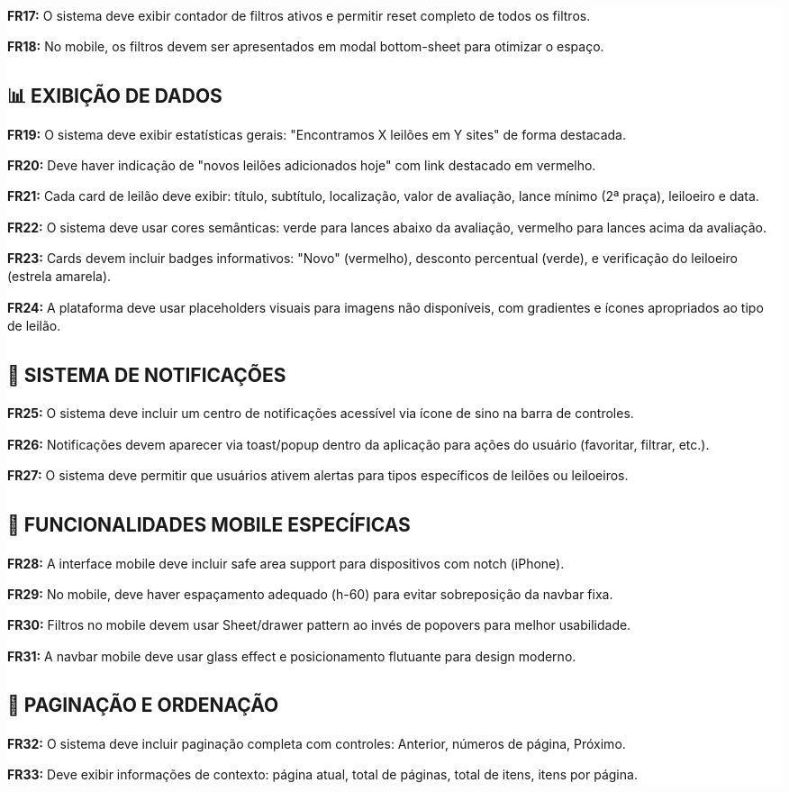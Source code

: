**FR17:** O sistema deve exibir contador de filtros ativos e permitir reset completo de todos os filtros.

**FR18:** No mobile, os filtros devem ser apresentados em modal bottom-sheet para otimizar o espaço.

## 📊 **EXIBIÇÃO DE DADOS**

**FR19:** O sistema deve exibir estatísticas gerais: "Encontramos X leilões em Y sites" de forma destacada.

**FR20:** Deve haver indicação de "novos leilões adicionados hoje" com link destacado em vermelho.

**FR21:** Cada card de leilão deve exibir: título, subtítulo, localização, valor de avaliação, lance mínimo (2ª praça), leiloeiro e data.

**FR22:** O sistema deve usar cores semânticas: verde para lances abaixo da avaliação, vermelho para lances acima da avaliação.

**FR23:** Cards devem incluir badges informativos: "Novo" (vermelho), desconto percentual (verde), e verificação do leiloeiro (estrela amarela).

**FR24:** A plataforma deve usar placeholders visuais para imagens não disponíveis, com gradientes e ícones apropriados ao tipo de leilão.

## 🔔 **SISTEMA DE NOTIFICAÇÕES**

**FR25:** O sistema deve incluir um centro de notificações acessível via ícone de sino na barra de controles.

**FR26:** Notificações devem aparecer via toast/popup dentro da aplicação para ações do usuário (favoritar, filtrar, etc.).

**FR27:** O sistema deve permitir que usuários ativem alertas para tipos específicos de leilões ou leiloeiros.

## 📱 **FUNCIONALIDADES MOBILE ESPECÍFICAS**

**FR28:** A interface mobile deve incluir safe area support para dispositivos com notch (iPhone).

**FR29:** No mobile, deve haver espaçamento adequado (h-60) para evitar sobreposição da navbar fixa.

**FR30:** Filtros no mobile devem usar Sheet/drawer pattern ao invés de popovers para melhor usabilidade.

**FR31:** A navbar mobile deve usar glass effect e posicionamento flutuante para design moderno.

## 📄 **PAGINAÇÃO E ORDENAÇÃO**

**FR32:** O sistema deve incluir paginação completa com controles: Anterior, números de página, Próximo.

**FR33:** Deve exibir informações de contexto: página atual, total de páginas, total de itens, itens por página.
